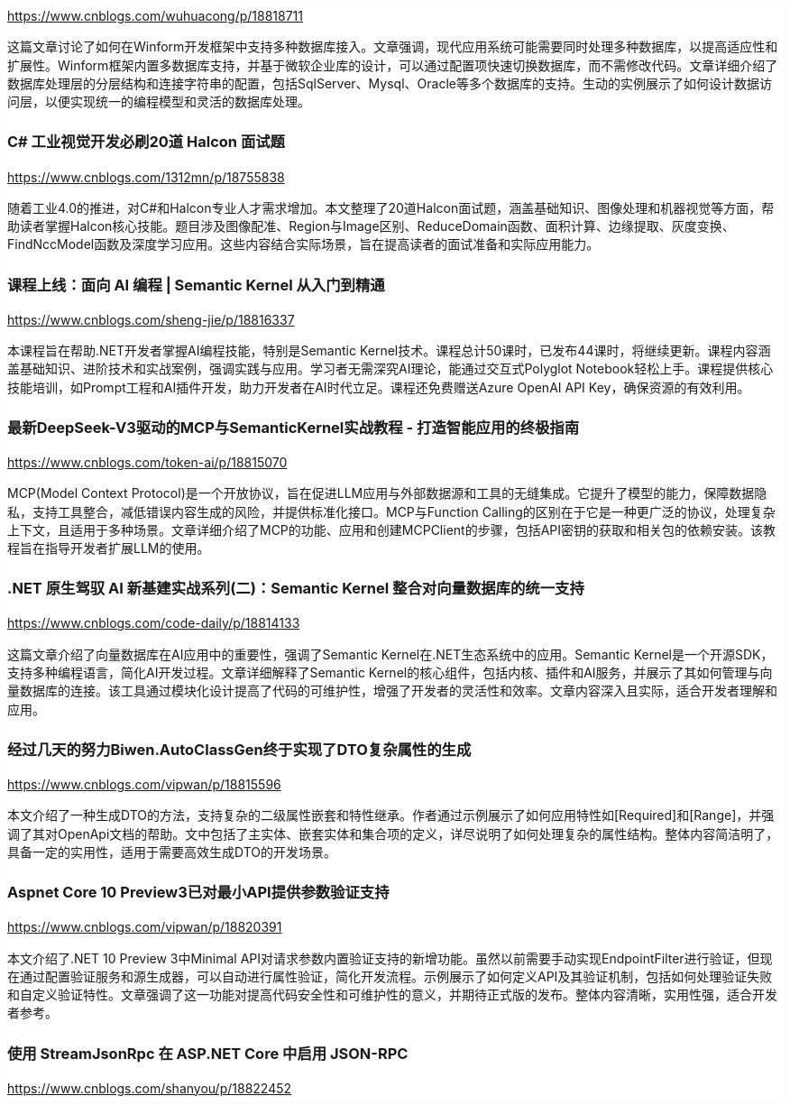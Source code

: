 https://www.cnblogs.com/wuhuacong/p/18818711

这篇文章讨论了如何在Winform开发框架中支持多种数据库接入。文章强调，现代应用系统可能需要同时处理多种数据库，以提高适应性和扩展性。Winform框架内置多数据库支持，并基于微软企业库的设计，可以通过配置项快速切换数据库，而不需修改代码。文章详细介绍了数据库处理层的分层结构和连接字符串的配置，包括SqlServer、Mysql、Oracle等多个数据库的支持。生动的实例展示了如何设计数据访问层，以便实现统一的编程模型和灵活的数据库处理。

### C# 工业视觉开发必刷20道 Halcon 面试题

https://www.cnblogs.com/1312mn/p/18755838

随着工业4.0的推进，对C#和Halcon专业人才需求增加。本文整理了20道Halcon面试题，涵盖基础知识、图像处理和机器视觉等方面，帮助读者掌握Halcon核心技能。题目涉及图像配准、Region与Image区别、ReduceDomain函数、面积计算、边缘提取、灰度变换、FindNccModel函数及深度学习应用。这些内容结合实际场景，旨在提高读者的面试准备和实际应用能力。

### 课程上线：面向 AI 编程 | Semantic Kernel 从入门到精通

https://www.cnblogs.com/sheng-jie/p/18816337

本课程旨在帮助.NET开发者掌握AI编程技能，特别是Semantic Kernel技术。课程总计50课时，已发布44课时，将继续更新。课程内容涵盖基础知识、进阶技术和实战案例，强调实践与应用。学习者无需深究AI理论，能通过交互式Polyglot Notebook轻松上手。课程提供核心技能培训，如Prompt工程和AI插件开发，助力开发者在AI时代立足。课程还免费赠送Azure OpenAI API Key，确保资源的有效利用。

### 最新DeepSeek-V3驱动的MCP与SemanticKernel实战教程 - 打造智能应用的终极指南

https://www.cnblogs.com/token-ai/p/18815070

MCP(Model Context Protocol)是一个开放协议，旨在促进LLM应用与外部数据源和工具的无缝集成。它提升了模型的能力，保障数据隐私，支持工具整合，减低错误内容生成的风险，并提供标准化接口。MCP与Function Calling的区别在于它是一种更广泛的协议，处理复杂上下文，且适用于多种场景。文章详细介绍了MCP的功能、应用和创建MCPClient的步骤，包括API密钥的获取和相关包的依赖安装。该教程旨在指导开发者扩展LLM的使用。

### .NET 原生驾驭 AI 新基建实战系列(二)：Semantic Kernel 整合对向量数据库的统一支持

https://www.cnblogs.com/code-daily/p/18814133

这篇文章介绍了向量数据库在AI应用中的重要性，强调了Semantic Kernel在.NET生态系统中的应用。Semantic Kernel是一个开源SDK，支持多种编程语言，简化AI开发过程。文章详细解释了Semantic Kernel的核心组件，包括内核、插件和AI服务，并展示了其如何管理与向量数据库的连接。该工具通过模块化设计提高了代码的可维护性，增强了开发者的灵活性和效率。文章内容深入且实际，适合开发者理解和应用。

### 经过几天的努力Biwen.AutoClassGen终于实现了DTO复杂属性的生成

https://www.cnblogs.com/vipwan/p/18815596

本文介绍了一种生成DTO的方法，支持复杂的二级属性嵌套和特性继承。作者通过示例展示了如何应用特性如[Required]和[Range]，并强调了其对OpenApi文档的帮助。文中包括了主实体、嵌套实体和集合项的定义，详尽说明了如何处理复杂的属性结构。整体内容简洁明了，具备一定的实用性，适用于需要高效生成DTO的开发场景。

### Aspnet Core 10 Preview3已对最小API提供参数验证支持

https://www.cnblogs.com/vipwan/p/18820391

本文介绍了.NET 10 Preview 3中Minimal API对请求参数内置验证支持的新增功能。虽然以前需要手动实现EndpointFilter进行验证，但现在通过配置验证服务和源生成器，可以自动进行属性验证，简化开发流程。示例展示了如何定义API及其验证机制，包括如何处理验证失败和自定义验证特性。文章强调了这一功能对提高代码安全性和可维护性的意义，并期待正式版的发布。整体内容清晰，实用性强，适合开发者参考。

### 使用 StreamJsonRpc 在 ASP.NET Core 中启用 JSON-RPC

https://www.cnblogs.com/shanyou/p/18822452

